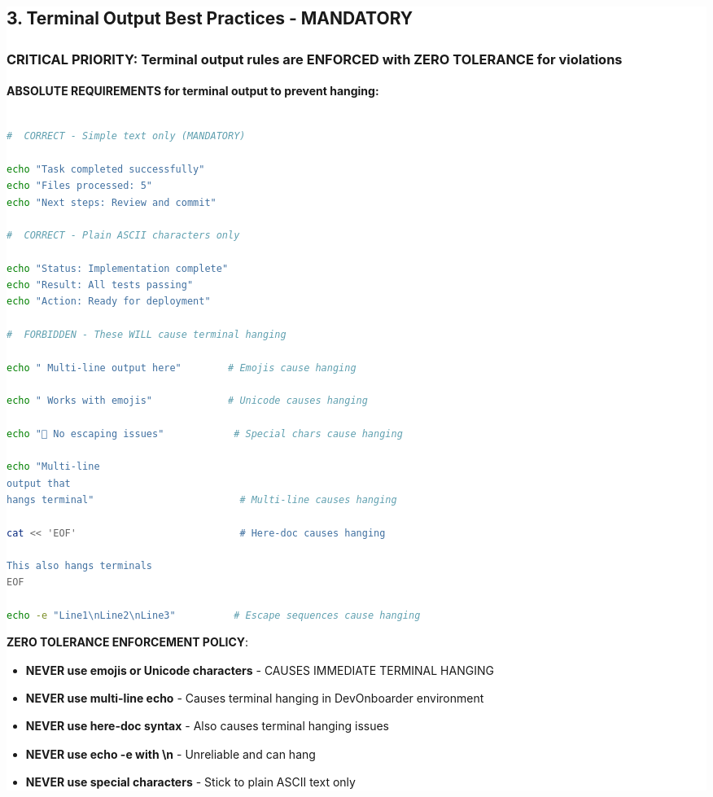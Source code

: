 ## 3. Terminal Output Best Practices - MANDATORY

### CRITICAL PRIORITY: Terminal output rules are ENFORCED with ZERO TOLERANCE for violations

**ABSOLUTE REQUIREMENTS for terminal output to prevent hanging:**

```bash

#  CORRECT - Simple text only (MANDATORY)

echo "Task completed successfully"
echo "Files processed: 5"
echo "Next steps: Review and commit"

#  CORRECT - Plain ASCII characters only

echo "Status: Implementation complete"
echo "Result: All tests passing"
echo "Action: Ready for deployment"

#  FORBIDDEN - These WILL cause terminal hanging

echo " Multi-line output here"        # Emojis cause hanging

echo " Works with emojis"             # Unicode causes hanging

echo "🎯 No escaping issues"            # Special chars cause hanging

echo "Multi-line
output that
hangs terminal"                         # Multi-line causes hanging

cat << 'EOF'                            # Here-doc causes hanging

This also hangs terminals
EOF

echo -e "Line1\nLine2\nLine3"          # Escape sequences cause hanging

```

**ZERO TOLERANCE ENFORCEMENT POLICY**:

- **NEVER use emojis or Unicode characters** - CAUSES IMMEDIATE TERMINAL HANGING

- **NEVER use multi-line echo** - Causes terminal hanging in DevOnboarder environment

- **NEVER use here-doc syntax** - Also causes terminal hanging issues

- **NEVER use echo -e with \n** - Unreliable and can hang

- **NEVER use special characters** - Stick to plain ASCII text only
